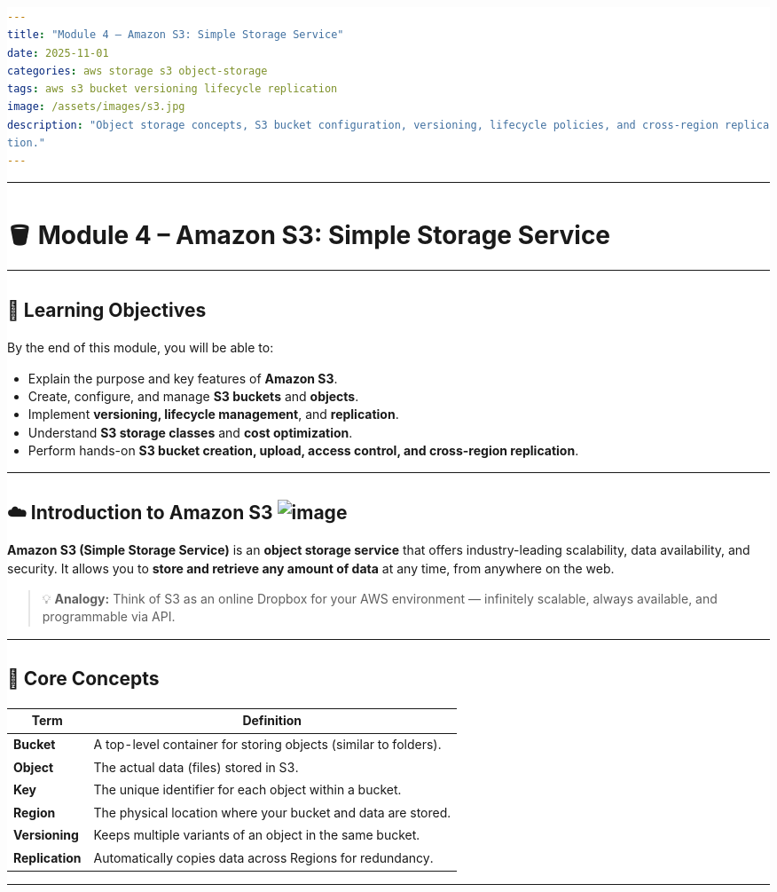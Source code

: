 ```yaml
---
title: "Module 4 – Amazon S3: Simple Storage Service"
date: 2025-11-01
categories: aws storage s3 object-storage
tags: aws s3 bucket versioning lifecycle replication
image: /assets/images/s3.jpg
description: "Object storage concepts, S3 bucket configuration, versioning, lifecycle policies, and cross-region replication."
---
```


---

# 🪣 Module 4 – Amazon S3: Simple Storage Service

---

## 🎯 Learning Objectives

By the end of this module, you will be able to:

* Explain the purpose and key features of **Amazon S3**.
* Create, configure, and manage **S3 buckets** and **objects**.
* Implement **versioning, lifecycle management**, and **replication**.
* Understand **S3 storage classes** and **cost optimization**.
* Perform hands-on **S3 bucket creation, upload, access control, and cross-region replication**.

---

## ☁️ Introduction to Amazon S3  <img width="50" height="50" alt="image" src="https://github.com/user-attachments/assets/c0318bdd-fdd4-4e3f-ba2e-385c6a3fcc42" />


**Amazon S3 (Simple Storage Service)** is an **object storage service** that offers industry-leading scalability, data availability, and security.
It allows you to **store and retrieve any amount of data** at any time, from anywhere on the web.

> 💡 **Analogy:**
> Think of S3 as an online Dropbox for your AWS environment — infinitely scalable, always available, and programmable via API.

---

## 🧱 Core Concepts

| **Term**        | **Definition**                                                  |
| --------------- | --------------------------------------------------------------- |
| **Bucket**      | A top-level container for storing objects (similar to folders). |
| **Object**      | The actual data (files) stored in S3.                           |
| **Key**         | The unique identifier for each object within a bucket.          |
| **Region**      | The physical location where your bucket and data are stored.    |
| **Versioning**  | Keeps multiple variants of an object in the same bucket.        |
| **Replication** | Automatically copies data across Regions for redundancy.        |

---